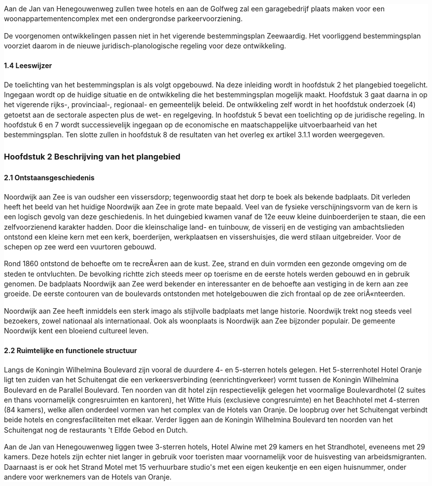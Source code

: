 Aan de Jan van Henegouwenweg zullen twee hotels en aan de Golfweg zal een garagebedrijf plaats maken voor een woonappartementencomplex met een ondergrondse parkeervoorziening.

De voorgenomen ontwikkelingen passen niet in het vigerende bestemmingsplan Zeewaardig. Het voorliggend bestemmingsplan voorziet daarom in de nieuwe juridisch\-planologische regeling voor deze ontwikkeling.

#### 1\.4 Leeswijzer

De toelichting van het bestemmingsplan is als volgt opgebouwd. Na deze inleiding wordt in hoofdstuk 2 het plangebied toegelicht. Ingegaan wordt op de huidige situatie en de ontwikkeling die het bestemmingsplan mogelijk maakt. Hoofdstuk 3 gaat daarna in op het vigerende rijks\-, provinciaal\-, regionaal\- en gemeentelijk beleid. De ontwikkeling zelf wordt in het hoofdstuk onderzoek (4\) getoetst aan de sectorale aspecten plus de wet\- en regelgeving. In hoofdstuk 5 bevat een toelichting op de juridische regeling. In hoofdstuk 6 en 7 wordt successievelijk ingegaan op de economische en maatschappelijke uitvoerbaarheid van het bestemmingsplan. Ten slotte zullen in hoofdstuk 8 de resultaten van het overleg ex artikel 3\.1\.1 worden weergegeven.

### Hoofdstuk 2 Beschrijving van het plangebied

#### 2\.1 Ontstaansgeschiedenis

Noordwijk aan Zee is van oudsher een vissersdorp; tegenwoordig staat het dorp te boek als bekende badplaats. Dit verleden heeft het beeld van het huidige Noordwijk aan Zee in grote mate bepaald. Veel van de fysieke verschijningsvorm van de kern is een logisch gevolg van deze geschiedenis. In het duingebied kwamen vanaf de 12e eeuw kleine duinboerderijen te staan, die een zelfvoorzienend karakter hadden. Door die kleinschalige land\- en tuinbouw, de visserij en de vestiging van ambachtslieden ontstond een kleine kern met een kerk, boerderijen, werkplaatsen en vissershuisjes, die werd stilaan uitgebreider. Voor de schepen op zee werd een vuurtoren gebouwd.

Rond 1860 ontstond de behoefte om te recreÃ«ren aan de kust. Zee, strand en duin vormden een gezonde omgeving om de steden te ontvluchten. De bevolking richtte zich steeds meer op toerisme en de eerste hotels werden gebouwd en in gebruik genomen. De badplaats Noordwijk aan Zee werd bekender en interessanter en de behoefte aan vestiging in de kern aan zee groeide. De eerste contouren van de boulevards ontstonden met hotelgebouwen die zich frontaal op de zee oriÃ«nteerden.

Noordwijk aan Zee heeft inmiddels een sterk imago als stijlvolle badplaats met lange historie. Noordwijk trekt nog steeds veel bezoekers, zowel nationaal als internationaal. Ook als woonplaats is Noordwijk aan Zee bijzonder populair. De gemeente Noordwijk kent een bloeiend cultureel leven.

#### 2\.2 Ruimtelijke en functionele structuur

Langs de Koningin Wilhelmina Boulevard zijn vooral de duurdere 4\- en 5\-sterren hotels gelegen. Het 5\-sterrenhotel Hotel Oranje ligt ten zuiden van het Schuitengat die een verkeersverbinding (eenrichtingverkeer) vormt tussen de Koningin Wilhelmina Boulevard en de Parallel Boulevard. Ten noorden van dit hotel zijn respectievelijk gelegen het voormalige Boulevardhotel (2 suites en thans voornamelijk congresruimten en kantoren), het Witte Huis (exclusieve congresruimte) en het Beachhotel met 4\-sterren (84 kamers), welke allen onderdeel vormen van het complex van de Hotels van Oranje. De loopbrug over het Schuitengat verbindt beide hotels en congresfaciliteiten met elkaar. Verder liggen aan de Koningin Wilhelmina Boulevard ten noorden van het Schuitengat nog de restaurants 't Elfde Gebod en Dutch.

Aan de Jan van Henegouwenweg liggen twee 3\-sterren hotels, Hotel Alwine met 29 kamers en het Strandhotel, eveneens met 29 kamers. Deze hotels zijn echter niet langer in gebruik voor toeristen maar voornamelijk voor de huisvesting van arbeidsmigranten. Daarnaast is er ook het Strand Motel met 15 verhuurbare studio's met een eigen keukentje en een eigen huisnummer, onder andere voor werknemers van de Hotels van Oranje.

